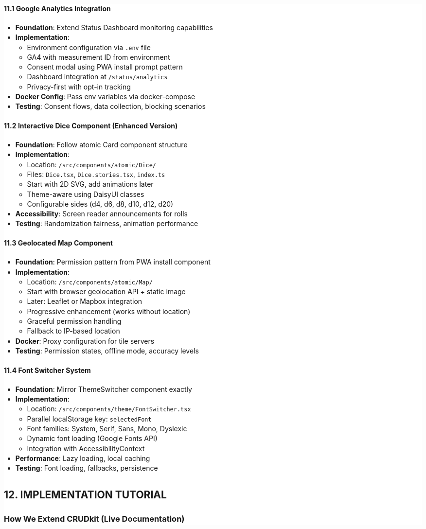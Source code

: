 #### 11.1 Google Analytics Integration

- **Foundation**: Extend Status Dashboard monitoring capabilities
- **Implementation**:
  - Environment configuration via `.env` file
  - GA4 with measurement ID from environment
  - Consent modal using PWA install prompt pattern
  - Dashboard integration at `/status/analytics`
  - Privacy-first with opt-in tracking
- **Docker Config**: Pass env variables via docker-compose
- **Testing**: Consent flows, data collection, blocking scenarios

#### 11.2 Interactive Dice Component (Enhanced Version)

- **Foundation**: Follow atomic Card component structure
- **Implementation**:
  - Location: `/src/components/atomic/Dice/`
  - Files: `Dice.tsx`, `Dice.stories.tsx`, `index.ts`
  - Start with 2D SVG, add animations later
  - Theme-aware using DaisyUI classes
  - Configurable sides (d4, d6, d8, d10, d12, d20)
- **Accessibility**: Screen reader announcements for rolls
- **Testing**: Randomization fairness, animation performance

#### 11.3 Geolocated Map Component

- **Foundation**: Permission pattern from PWA install component
- **Implementation**:
  - Location: `/src/components/atomic/Map/`
  - Start with browser geolocation API + static image
  - Later: Leaflet or Mapbox integration
  - Progressive enhancement (works without location)
  - Graceful permission handling
  - Fallback to IP-based location
- **Docker**: Proxy configuration for tile servers
- **Testing**: Permission states, offline mode, accuracy levels

#### 11.4 Font Switcher System

- **Foundation**: Mirror ThemeSwitcher component exactly
- **Implementation**:
  - Location: `/src/components/theme/FontSwitcher.tsx`
  - Parallel localStorage key: `selectedFont`
  - Font families: System, Serif, Sans, Mono, Dyslexic
  - Dynamic font loading (Google Fonts API)
  - Integration with AccessibilityContext
- **Performance**: Lazy loading, local caching
- **Testing**: Font loading, fallbacks, persistence

## 12. IMPLEMENTATION TUTORIAL

### How We Extend CRUDkit (Live Documentation)
